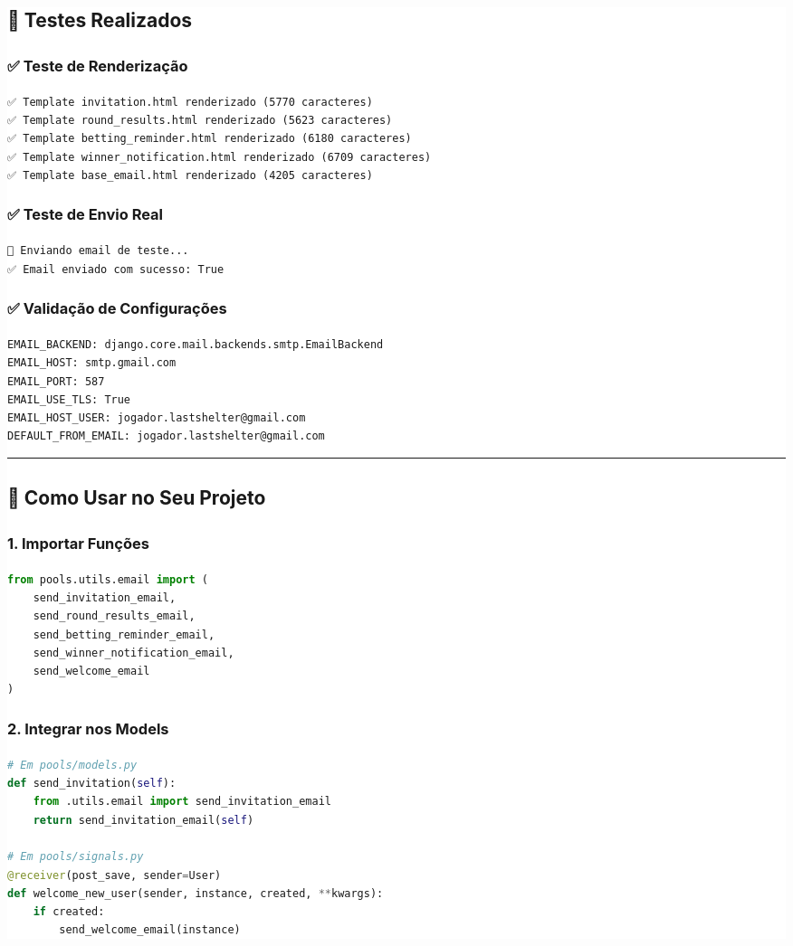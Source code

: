 
## 🧪 Testes Realizados

### ✅ Teste de Renderização
```
✅ Template invitation.html renderizado (5770 caracteres)
✅ Template round_results.html renderizado (5623 caracteres)
✅ Template betting_reminder.html renderizado (6180 caracteres)
✅ Template winner_notification.html renderizado (6709 caracteres)
✅ Template base_email.html renderizado (4205 caracteres)
```

### ✅ Teste de Envio Real
```
📧 Enviando email de teste...
✅ Email enviado com sucesso: True
```

### ✅ Validação de Configurações
```
EMAIL_BACKEND: django.core.mail.backends.smtp.EmailBackend
EMAIL_HOST: smtp.gmail.com
EMAIL_PORT: 587
EMAIL_USE_TLS: True
EMAIL_HOST_USER: jogador.lastshelter@gmail.com
DEFAULT_FROM_EMAIL: jogador.lastshelter@gmail.com
```

---

## 🚀 Como Usar no Seu Projeto

### 1. **Importar Funções**
```python
from pools.utils.email import (
    send_invitation_email,
    send_round_results_email,
    send_betting_reminder_email,
    send_winner_notification_email,
    send_welcome_email
)
```

### 2. **Integrar nos Models**
```python
# Em pools/models.py
def send_invitation(self):
    from .utils.email import send_invitation_email
    return send_invitation_email(self)

# Em pools/signals.py
@receiver(post_save, sender=User)
def welcome_new_user(sender, instance, created, **kwargs):
    if created:
        send_welcome_email(instance)
```
